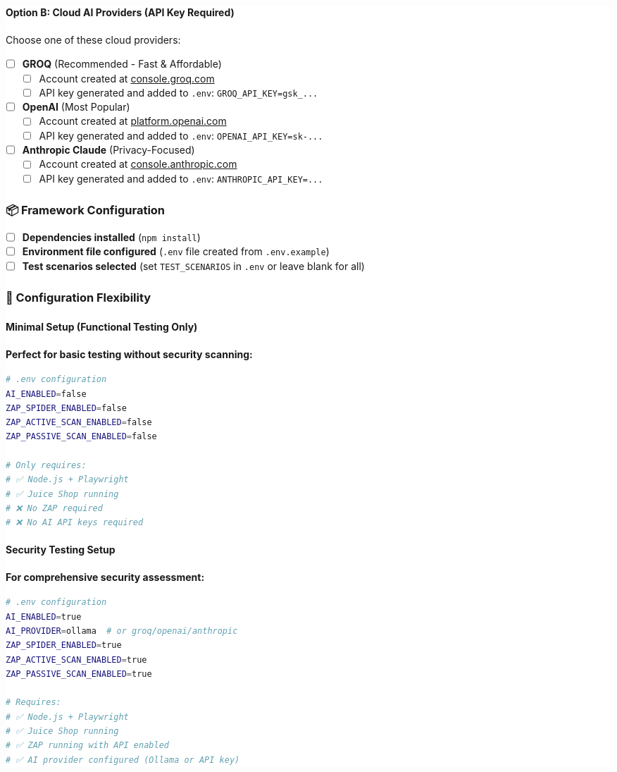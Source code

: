 #### Option B: Cloud AI Providers (API Key Required)
Choose one of these cloud providers:

- [ ] **GROQ** (Recommended - Fast & Affordable)
  - [ ] Account created at [console.groq.com](https://console.groq.com)
  - [ ] API key generated and added to `.env`: `GROQ_API_KEY=gsk_...`

- [ ] **OpenAI** (Most Popular)
  - [ ] Account created at [platform.openai.com](https://platform.openai.com)
  - [ ] API key generated and added to `.env`: `OPENAI_API_KEY=sk-...`

- [ ] **Anthropic Claude** (Privacy-Focused)
  - [ ] Account created at [console.anthropic.com](https://console.anthropic.com)
  - [ ] API key generated and added to `.env`: `ANTHROPIC_API_KEY=...`

### 📦 Framework Configuration
- [ ] **Dependencies installed** (`npm install`)
- [ ] **Environment file configured** (`.env` file created from `.env.example`)
- [ ] **Test scenarios selected** (set `TEST_SCENARIOS` in `.env` or leave blank for all)

### 🎯 Configuration Flexibility

#### Minimal Setup (Functional Testing Only)
**Perfect for basic testing without security scanning:**
```bash
# .env configuration
AI_ENABLED=false
ZAP_SPIDER_ENABLED=false
ZAP_ACTIVE_SCAN_ENABLED=false
ZAP_PASSIVE_SCAN_ENABLED=false

# Only requires:
# ✅ Node.js + Playwright 
# ✅ Juice Shop running
# ❌ No ZAP required
# ❌ No AI API keys required
```

#### Security Testing Setup
**For comprehensive security assessment:**
```bash
# .env configuration
AI_ENABLED=true
AI_PROVIDER=ollama  # or groq/openai/anthropic
ZAP_SPIDER_ENABLED=true
ZAP_ACTIVE_SCAN_ENABLED=true
ZAP_PASSIVE_SCAN_ENABLED=true

# Requires:
# ✅ Node.js + Playwright
# ✅ Juice Shop running
# ✅ ZAP running with API enabled  
# ✅ AI provider configured (Ollama or API key)
```
